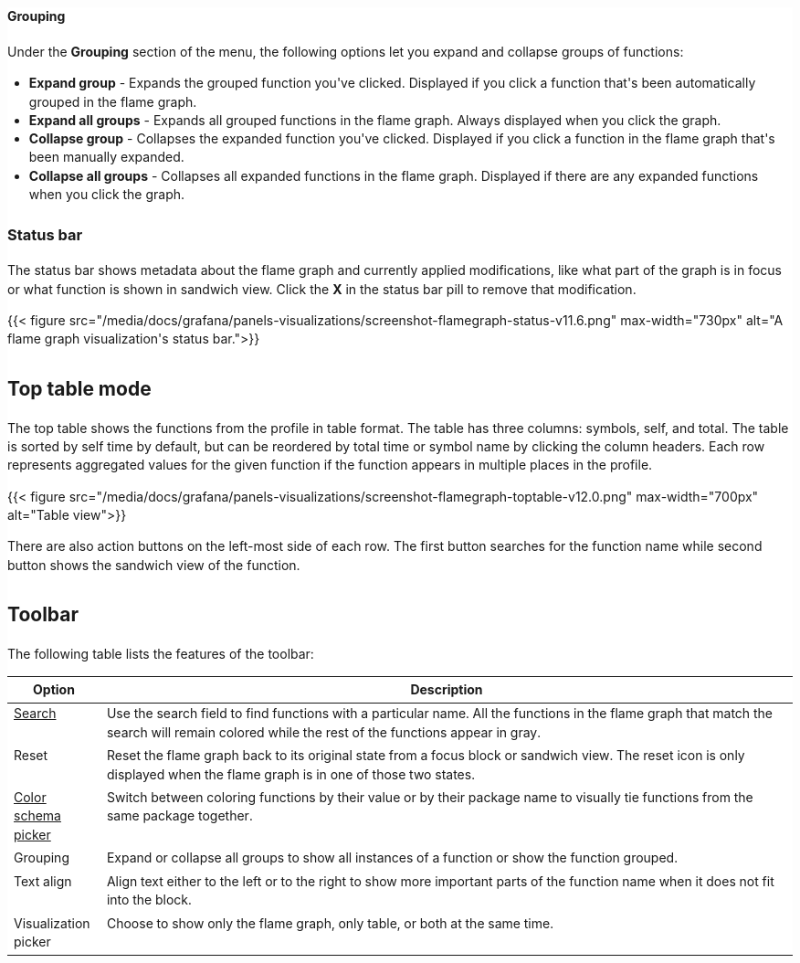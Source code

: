 #### Grouping

Under the **Grouping** section of the menu, the following options let you expand and collapse groups of functions:

- **Expand group** - Expands the grouped function you've clicked. Displayed if you click a function that's been automatically grouped in the flame graph.
- **Expand all groups** - Expands all grouped functions in the flame graph. Always displayed when you click the graph.
- **Collapse group** - Collapses the expanded function you've clicked. Displayed if you click a function in the flame graph that's been manually expanded.
- **Collapse all groups** - Collapses all expanded functions in the flame graph. Displayed if there are any expanded functions when you click the graph.

### Status bar

The status bar shows metadata about the flame graph and currently applied modifications, like what part of the graph is in focus or what function is shown in sandwich view. Click the **X** in the status bar pill to remove that modification.

{{< figure src="/media/docs/grafana/panels-visualizations/screenshot-flamegraph-status-v11.6.png" max-width="730px" alt="A flame graph visualization's status bar.">}}

## Top table mode

The top table shows the functions from the profile in table format. The table has three columns: symbols, self, and total. The table is sorted by self time by default, but can be reordered by total time or symbol name by clicking the column headers. Each row represents aggregated values for the given function if the function appears in multiple places in the profile.

{{< figure src="/media/docs/grafana/panels-visualizations/screenshot-flamegraph-toptable-v12.0.png" max-width="700px" alt="Table view">}}

There are also action buttons on the left-most side of each row. The first button searches for the function name while second button shows the sandwich view of the function.

## Toolbar

The following table lists the features of the toolbar:



| Option | Description |
| ------ | ----------- |
| [Search](#search) | Use the search field to find functions with a particular name. All the functions in the flame graph that match the search will remain colored while the rest of the functions appear in gray. |
| Reset | Reset the flame graph back to its original state from a focus block or sandwich view. The reset icon is only displayed when the flame graph is in one of those two states. |
| [Color schema picker](#color-schema-picker) | Switch between coloring functions by their value or by their package name to visually tie functions from the same package together. |
| Grouping | Expand or collapse all groups to show all instances of a function or show the function grouped. |
| Text align | Align text either to the left or to the right to show more important parts of the function name when it does not fit into the block. |
| Visualization picker | Choose to show only the flame graph, only table, or both at the same time. |
